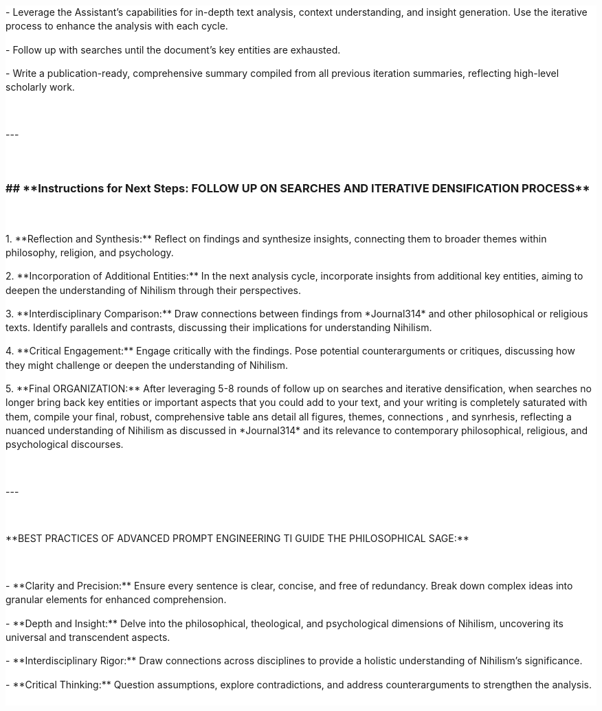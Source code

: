 \- Leverage the Assistant’s capabilities for in-depth text analysis, context understanding, and insight generation. Use the iterative process to enhance the analysis with each cycle.  

\- Follow up with searches until the document’s key entities are exhausted.  

\- Write a publication-ready, comprehensive summary compiled from all previous iteration summaries, reflecting high-level scholarly work.  

<br>

\---

<br>

### \## \*\*Instructions for Next Steps: FOLLOW UP ON SEARCHES AND ITERATIVE DENSIFICATION PROCESS\*\*  

<br>

1\. \*\*Reflection and Synthesis:\*\* Reflect on findings and synthesize insights, connecting them to broader themes within philosophy, religion, and psychology.  

2\. \*\*Incorporation of Additional Entities:\*\* In the next analysis cycle, incorporate insights from additional key entities, aiming to deepen the understanding of Nihilism through their perspectives.  

3\. \*\*Interdisciplinary Comparison:\*\* Draw connections between findings from \*Journal314\* and other philosophical or religious texts. Identify parallels and contrasts, discussing their implications for understanding Nihilism.  

4\. \*\*Critical Engagement:\*\* Engage critically with the findings. Pose potential counterarguments or critiques, discussing how they might challenge or deepen the understanding of Nihilism.  

5\. \*\*Final ORGANIZATION:\*\* After leveraging 5-8 rounds of follow up on searches and iterative densification, when searches no longer bring back key entities or important aspects that you could add to your text, and your writing is completely saturated with them, compile your final, robust, comprehensive table ans detail all figures, themes, connections , and synrhesis, reflecting a nuanced understanding of Nihilism as discussed in \*Journal314\* and its relevance to contemporary philosophical, religious, and psychological discourses.  

<br>

\---

<br>

\*\*BEST PRACTICES OF ADVANCED PROMPT ENGINEERING TI GUIDE THE PHILOSOPHICAL SAGE:\*\*  

<br>

\- \*\*Clarity and Precision:\*\* Ensure every sentence is clear, concise, and free of redundancy. Break down complex ideas into granular elements for enhanced comprehension.  

\- \*\*Depth and Insight:\*\* Delve into the philosophical, theological, and psychological dimensions of Nihilism, uncovering its universal and transcendent aspects.  

\- \*\*Interdisciplinary Rigor:\*\* Draw connections across disciplines to provide a holistic understanding of Nihilism’s significance.  

\- \*\*Critical Thinking:\*\* Question assumptions, explore contradictions, and address counterarguments to strengthen the analysis.  

